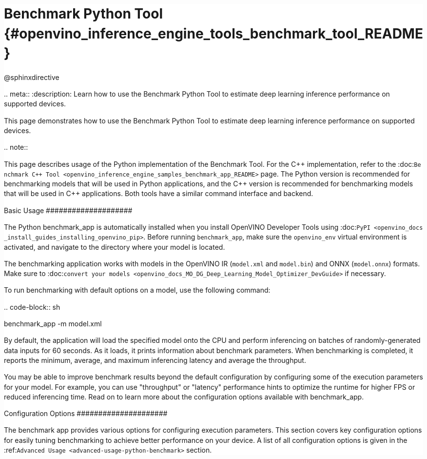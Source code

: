 # Benchmark Python Tool {#openvino_inference_engine_tools_benchmark_tool_README}

@sphinxdirective

.. meta::
   :description: Learn how to use the Benchmark Python Tool to 
                 estimate deep learning inference performance on supported 
                 devices.


This page demonstrates how to use the Benchmark Python Tool to estimate deep learning inference performance on supported devices.

.. note::

   This page describes usage of the Python implementation of the Benchmark Tool. For the C++ implementation, refer to the :doc:`Benchmark C++ Tool <openvino_inference_engine_samples_benchmark_app_README>` page. The Python version is recommended for benchmarking models that will be used in Python applications, and the C++ version is recommended for benchmarking models that will be used in C++ applications. Both tools have a similar command interface and backend.

Basic Usage
####################

The Python benchmark_app is automatically installed when you install OpenVINO Developer Tools using :doc:`PyPI <openvino_docs_install_guides_installing_openvino_pip>`. Before running ``benchmark_app``, make sure the ``openvino_env`` virtual environment is activated, and navigate to the directory where your model is located.

The benchmarking application works with models in the OpenVINO IR (``model.xml`` and ``model.bin``) and ONNX (``model.onnx``) formats. 
Make sure to :doc:`convert your models <openvino_docs_MO_DG_Deep_Learning_Model_Optimizer_DevGuide>` if necessary.

To run benchmarking with default options on a model, use the following command:

.. code-block:: sh

   benchmark_app -m model.xml


By default, the application will load the specified model onto the CPU and perform inferencing on batches of randomly-generated data inputs for 60 seconds. As it loads, it prints information about benchmark parameters. When benchmarking is completed, it reports the minimum, average, and maximum inferencing latency and average the throughput.

You may be able to improve benchmark results beyond the default configuration by configuring some of the execution parameters for your model. For example, you can use "throughput" or "latency" performance hints to optimize the runtime for higher FPS or reduced inferencing time. Read on to learn more about the configuration options available with benchmark_app.

Configuration Options
#####################

The benchmark app provides various options for configuring execution parameters. This section covers key configuration options for easily tuning benchmarking to achieve better performance on your device. A list of all configuration options is given in the :ref:`Advanced Usage <advanced-usage-python-benchmark>` section.
